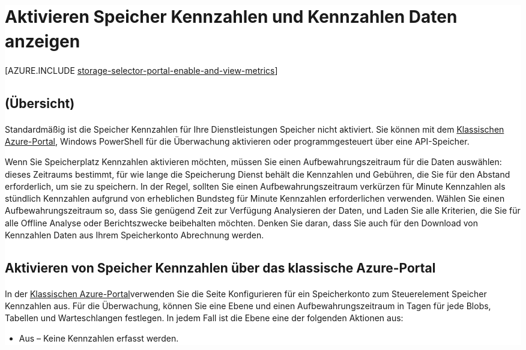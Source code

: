 <properties 
    pageTitle="Aktivieren von Speicher Kennzahlen Azure-Portal | Microsoft Azure" 
    description="Aktivieren von Speicher Kennzahlen für die Dienste Blob, Warteschlange, Tabelle und Datei" 
    services="storage" 
    documentationCenter="" 
    authors="robinsh" 
    manager="carmonm" 
    editor="tysonn"/>

<tags 
    ms.service="storage" 
    ms.workload="storage" 
    ms.tgt_pltfrm="na" 
    ms.devlang="dotnet" 
    ms.topic="article" 
    ms.date="08/03/2016" 
    ms.author="robinsh"/>

# <a name="enabling-storage-metrics-and-viewing-metrics-data"></a>Aktivieren Speicher Kennzahlen und Kennzahlen Daten anzeigen

[AZURE.INCLUDE [storage-selector-portal-enable-and-view-metrics](../../includes/storage-selector-portal-enable-and-view-metrics.md)]

## <a name="overview"></a>(Übersicht)

Standardmäßig ist die Speicher Kennzahlen für Ihre Dienstleistungen Speicher nicht aktiviert. Sie können mit dem [Klassischen Azure-Portal](https://manage.windowsazure.com), Windows PowerShell für die Überwachung aktivieren oder programmgesteuert über eine API-Speicher.

Wenn Sie Speicherplatz Kennzahlen aktivieren möchten, müssen Sie einen Aufbewahrungszeitraum für die Daten auswählen: dieses Zeitraums bestimmt, für wie lange die Speicherung Dienst behält die Kennzahlen und Gebühren, die Sie für den Abstand erforderlich, um sie zu speichern. In der Regel, sollten Sie einen Aufbewahrungszeitraum verkürzen für Minute Kennzahlen als stündlich Kennzahlen aufgrund von erheblichen Bundsteg für Minute Kennzahlen erforderlichen verwenden. Wählen Sie einen Aufbewahrungszeitraum so, dass Sie genügend Zeit zur Verfügung Analysieren der Daten, und Laden Sie alle Kriterien, die Sie für alle Offline Analyse oder Berichtszwecke beibehalten möchten. Denken Sie daran, dass Sie auch für den Download von Kennzahlen Daten aus Ihrem Speicherkonto Abrechnung werden.

## <a name="how-to-enable-storage-metrics-using-the-azure-classic-portal"></a>Aktivieren von Speicher Kennzahlen über das klassische Azure-Portal

In der [Klassischen Azure-Portal](https://manage.windowsazure.com)verwenden Sie die Seite Konfigurieren für ein Speicherkonto zum Steuerelement Speicher Kennzahlen aus. Für die Überwachung, können Sie eine Ebene und einen Aufbewahrungszeitraum in Tagen für jede Blobs, Tabellen und Warteschlangen festlegen. In jedem Fall ist die Ebene eine der folgenden Aktionen aus:

- Aus – Keine Kennzahlen erfasst werden.

